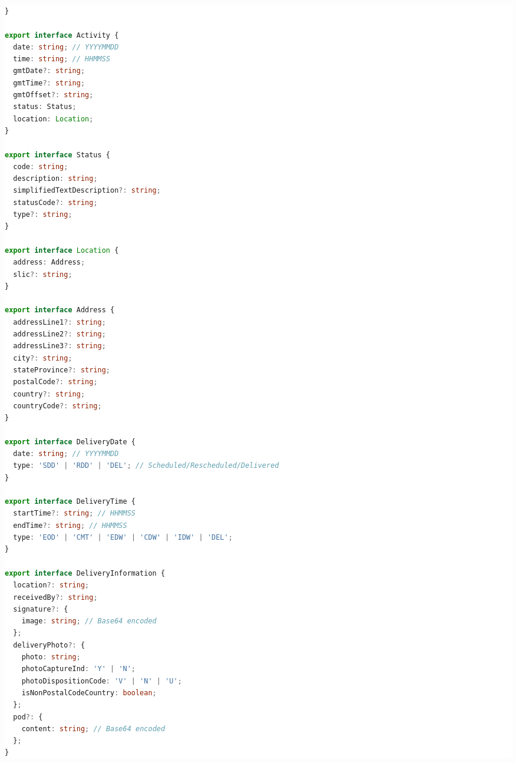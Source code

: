 ```ts
}

export interface Activity {
  date: string; // YYYYMMDD
  time: string; // HHMMSS
  gmtDate?: string;
  gmtTime?: string;
  gmtOffset?: string;
  status: Status;
  location: Location;
}

export interface Status {
  code: string;
  description: string;
  simplifiedTextDescription?: string;
  statusCode?: string;
  type?: string;
}

export interface Location {
  address: Address;
  slic?: string;
}

export interface Address {
  addressLine1?: string;
  addressLine2?: string;
  addressLine3?: string;
  city?: string;
  stateProvince?: string;
  postalCode?: string;
  country?: string;
  countryCode?: string;
}

export interface DeliveryDate {
  date: string; // YYYYMMDD
  type: 'SDD' | 'RDD' | 'DEL'; // Scheduled/Rescheduled/Delivered
}

export interface DeliveryTime {
  startTime?: string; // HHMMSS
  endTime?: string; // HHMMSS
  type: 'EOD' | 'CMT' | 'EDW' | 'CDW' | 'IDW' | 'DEL';
}

export interface DeliveryInformation {
  location?: string;
  receivedBy?: string;
  signature?: {
    image: string; // Base64 encoded
  };
  deliveryPhoto?: {
    photo: string;
    photoCaptureInd: 'Y' | 'N';
    photoDispositionCode: 'V' | 'N' | 'U';
    isNonPostalCodeCountry: boolean;
  };
  pod?: {
    content: string; // Base64 encoded
  };
}
```